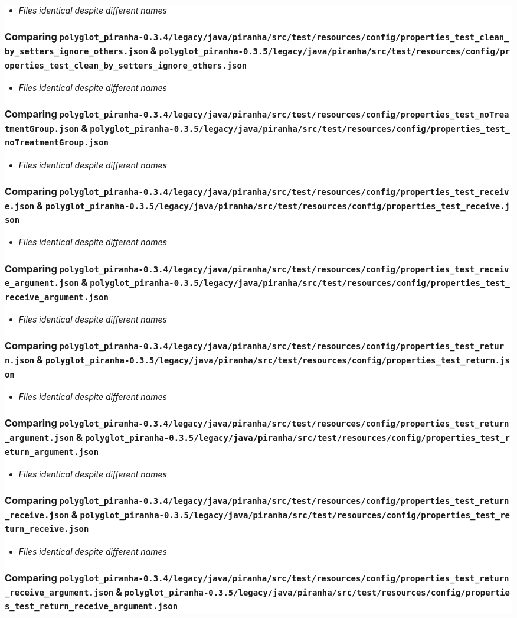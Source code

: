  * *Files identical despite different names*

### Comparing `polyglot_piranha-0.3.4/legacy/java/piranha/src/test/resources/config/properties_test_clean_by_setters_ignore_others.json` & `polyglot_piranha-0.3.5/legacy/java/piranha/src/test/resources/config/properties_test_clean_by_setters_ignore_others.json`

 * *Files identical despite different names*

### Comparing `polyglot_piranha-0.3.4/legacy/java/piranha/src/test/resources/config/properties_test_noTreatmentGroup.json` & `polyglot_piranha-0.3.5/legacy/java/piranha/src/test/resources/config/properties_test_noTreatmentGroup.json`

 * *Files identical despite different names*

### Comparing `polyglot_piranha-0.3.4/legacy/java/piranha/src/test/resources/config/properties_test_receive.json` & `polyglot_piranha-0.3.5/legacy/java/piranha/src/test/resources/config/properties_test_receive.json`

 * *Files identical despite different names*

### Comparing `polyglot_piranha-0.3.4/legacy/java/piranha/src/test/resources/config/properties_test_receive_argument.json` & `polyglot_piranha-0.3.5/legacy/java/piranha/src/test/resources/config/properties_test_receive_argument.json`

 * *Files identical despite different names*

### Comparing `polyglot_piranha-0.3.4/legacy/java/piranha/src/test/resources/config/properties_test_return.json` & `polyglot_piranha-0.3.5/legacy/java/piranha/src/test/resources/config/properties_test_return.json`

 * *Files identical despite different names*

### Comparing `polyglot_piranha-0.3.4/legacy/java/piranha/src/test/resources/config/properties_test_return_argument.json` & `polyglot_piranha-0.3.5/legacy/java/piranha/src/test/resources/config/properties_test_return_argument.json`

 * *Files identical despite different names*

### Comparing `polyglot_piranha-0.3.4/legacy/java/piranha/src/test/resources/config/properties_test_return_receive.json` & `polyglot_piranha-0.3.5/legacy/java/piranha/src/test/resources/config/properties_test_return_receive.json`

 * *Files identical despite different names*

### Comparing `polyglot_piranha-0.3.4/legacy/java/piranha/src/test/resources/config/properties_test_return_receive_argument.json` & `polyglot_piranha-0.3.5/legacy/java/piranha/src/test/resources/config/properties_test_return_receive_argument.json`
